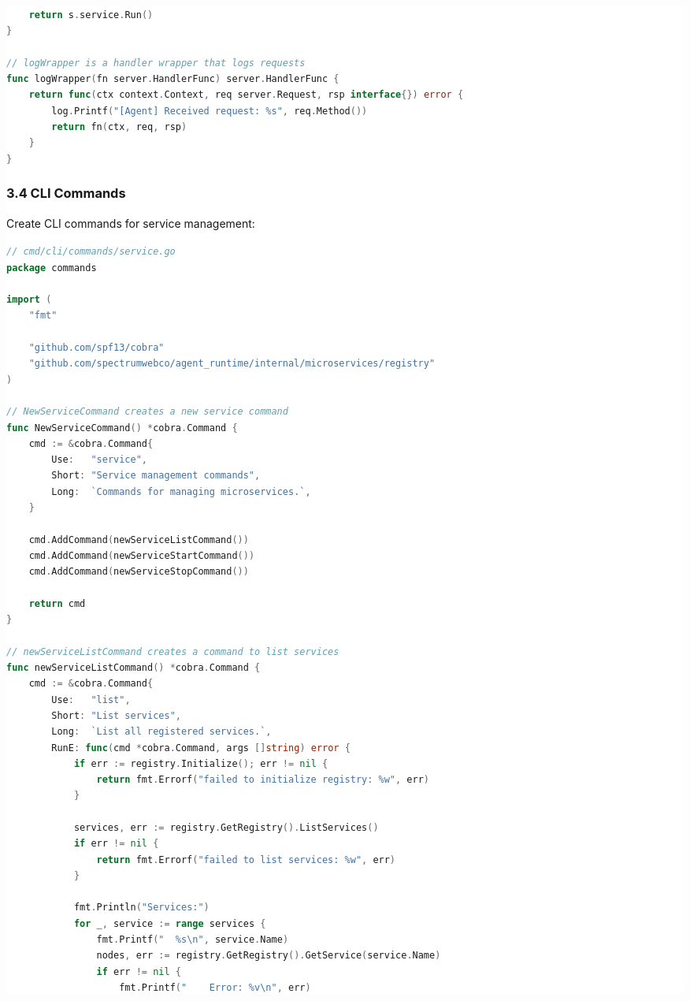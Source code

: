 ```go
	return s.service.Run()
}

// logWrapper is a handler wrapper that logs requests
func logWrapper(fn server.HandlerFunc) server.HandlerFunc {
	return func(ctx context.Context, req server.Request, rsp interface{}) error {
		log.Printf("[Agent] Received request: %s", req.Method())
		return fn(ctx, req, rsp)
	}
}
```

### 3.4 CLI Commands

Create CLI commands for service management:

```go
// cmd/cli/commands/service.go
package commands

import (
	"fmt"

	"github.com/spf13/cobra"
	"github.com/spectrumwebco/agent_runtime/internal/microservices/registry"
)

// NewServiceCommand creates a new service command
func NewServiceCommand() *cobra.Command {
	cmd := &cobra.Command{
		Use:   "service",
		Short: "Service management commands",
		Long:  `Commands for managing microservices.`,
	}

	cmd.AddCommand(newServiceListCommand())
	cmd.AddCommand(newServiceStartCommand())
	cmd.AddCommand(newServiceStopCommand())

	return cmd
}

// newServiceListCommand creates a command to list services
func newServiceListCommand() *cobra.Command {
	cmd := &cobra.Command{
		Use:   "list",
		Short: "List services",
		Long:  `List all registered services.`,
		RunE: func(cmd *cobra.Command, args []string) error {
			if err := registry.Initialize(); err != nil {
				return fmt.Errorf("failed to initialize registry: %w", err)
			}

			services, err := registry.GetRegistry().ListServices()
			if err != nil {
				return fmt.Errorf("failed to list services: %w", err)
			}

			fmt.Println("Services:")
			for _, service := range services {
				fmt.Printf("  %s\n", service.Name)
				nodes, err := registry.GetRegistry().GetService(service.Name)
				if err != nil {
					fmt.Printf("    Error: %v\n", err)
```